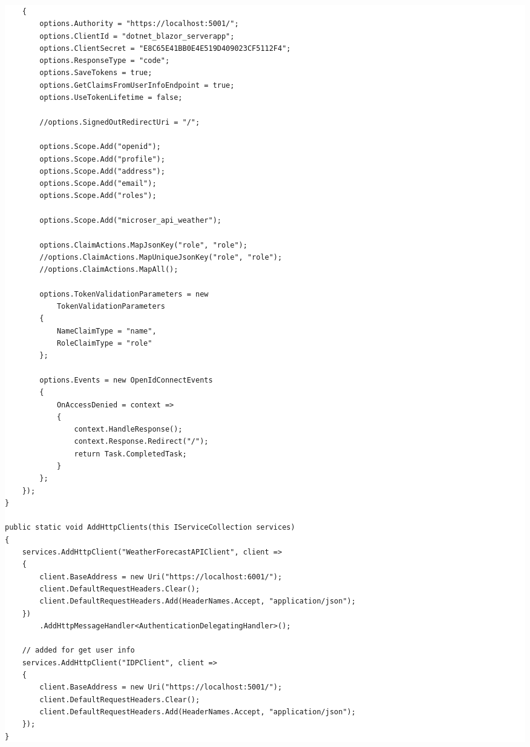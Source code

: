         {
            options.Authority = "https://localhost:5001/";
            options.ClientId = "dotnet_blazor_serverapp";
            options.ClientSecret = "E8C65E41BB0E4E519D409023CF5112F4";
            options.ResponseType = "code";
            options.SaveTokens = true;
            options.GetClaimsFromUserInfoEndpoint = true;
            options.UseTokenLifetime = false;

            //options.SignedOutRedirectUri = "/";

            options.Scope.Add("openid");
            options.Scope.Add("profile");
            options.Scope.Add("address");
            options.Scope.Add("email");
            options.Scope.Add("roles");

            options.Scope.Add("microser_api_weather");

            options.ClaimActions.MapJsonKey("role", "role");
            //options.ClaimActions.MapUniqueJsonKey("role", "role");
            //options.ClaimActions.MapAll();

            options.TokenValidationParameters = new
                TokenValidationParameters
            {
                NameClaimType = "name",
                RoleClaimType = "role"
            };

            options.Events = new OpenIdConnectEvents
            {
                OnAccessDenied = context =>
                {
                    context.HandleResponse();
                    context.Response.Redirect("/");
                    return Task.CompletedTask;
                }
            };
        });
    }

    public static void AddHttpClients(this IServiceCollection services)
    {
        services.AddHttpClient("WeatherForecastAPIClient", client =>
        {
            client.BaseAddress = new Uri("https://localhost:6001/");
            client.DefaultRequestHeaders.Clear();
            client.DefaultRequestHeaders.Add(HeaderNames.Accept, "application/json");
        })
            .AddHttpMessageHandler<AuthenticationDelegatingHandler>();

        // added for get user info
        services.AddHttpClient("IDPClient", client =>
        {
            client.BaseAddress = new Uri("https://localhost:5001/");
            client.DefaultRequestHeaders.Clear();
            client.DefaultRequestHeaders.Add(HeaderNames.Accept, "application/json");
        });
    }

